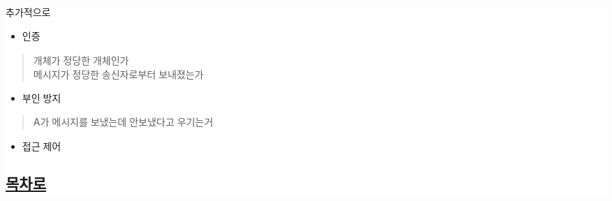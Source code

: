 추가적으로
- 인증
> 개체가 정당한 개체인가<br>
> 메시지가 정당한 송신자로부터 보내졌는가
- 부인 방지
> A가 메시지를 보냈는데 안보냈다고 우기는거
- 접근 제어

## [목차로](./readme.md)